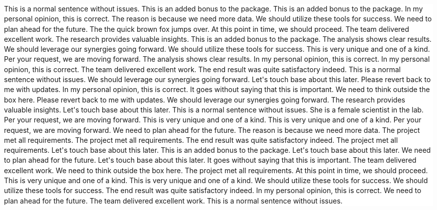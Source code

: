 This is a normal sentence without issues.
This is an added bonus to the package.
This is an added bonus to the package.
In my personal opinion, this is correct.
The reason is because we need more data.
We should utilize these tools for success.
We need to plan ahead for the future.
The the quick brown fox jumps over.
At this point in time, we should proceed.
The team delivered excellent work.
The research provides valuable insights.
This is an added bonus to the package.
The analysis shows clear results.
We should leverage our synergies going forward.
We should utilize these tools for success.
This is very unique and one of a kind.
Per your request, we are moving forward.
The analysis shows clear results.
In my personal opinion, this is correct.
In my personal opinion, this is correct.
The team delivered excellent work.
The end result was quite satisfactory indeed.
This is a normal sentence without issues.
We should leverage our synergies going forward.
Let's touch base about this later.
Please revert back to me with updates.
In my personal opinion, this is correct.
It goes without saying that this is important.
We need to think outside the box here.
Please revert back to me with updates.
We should leverage our synergies going forward.
The research provides valuable insights.
Let's touch base about this later.
This is a normal sentence without issues.
She is a female scientist in the lab.
Per your request, we are moving forward.
This is very unique and one of a kind.
This is very unique and one of a kind.
Per your request, we are moving forward.
We need to plan ahead for the future.
The reason is because we need more data.
The project met all requirements.
The project met all requirements.
The end result was quite satisfactory indeed.
The project met all requirements.
Let's touch base about this later.
This is an added bonus to the package.
Let's touch base about this later.
We need to plan ahead for the future.
Let's touch base about this later.
It goes without saying that this is important.
The team delivered excellent work.
We need to think outside the box here.
The project met all requirements.
At this point in time, we should proceed.
This is very unique and one of a kind.
This is very unique and one of a kind.
We should utilize these tools for success.
We should utilize these tools for success.
The end result was quite satisfactory indeed.
In my personal opinion, this is correct.
We need to plan ahead for the future.
The team delivered excellent work.
This is a normal sentence without issues.
